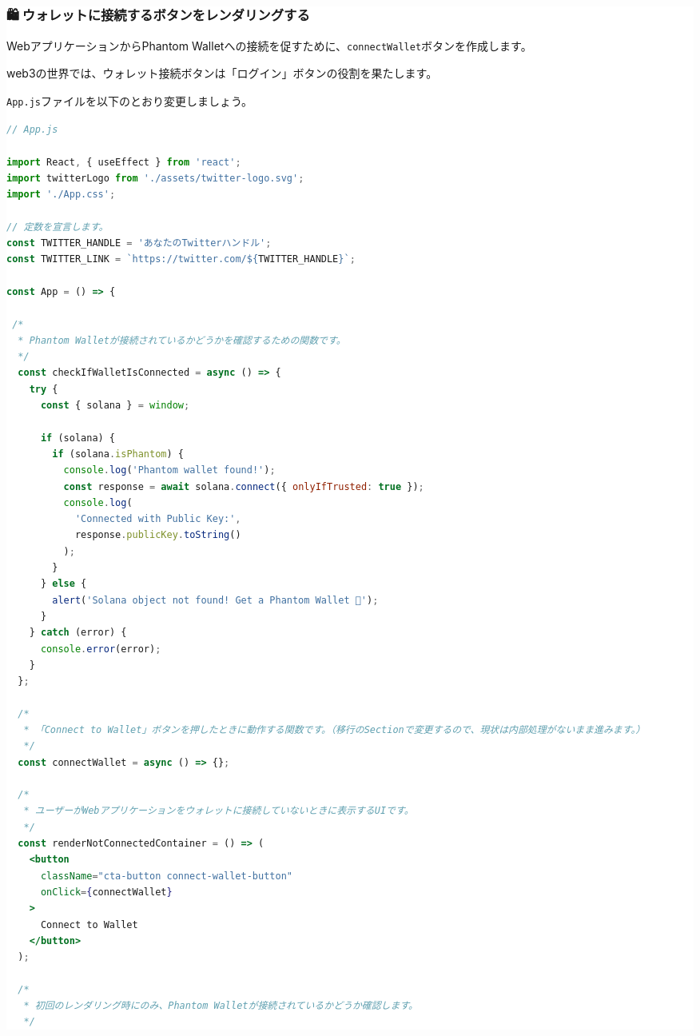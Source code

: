 ### 🛍 ウォレットに接続するボタンをレンダリングする

WebアプリケーションからPhantom Walletへの接続を促すために、`connectWallet`ボタンを作成します。

web3の世界では、ウォレット接続ボタンは「ログイン」ボタンの役割を果たします。

`App.js`ファイルを以下のとおり変更しましょう。

```jsx
// App.js

import React, { useEffect } from 'react';
import twitterLogo from './assets/twitter-logo.svg';
import './App.css';

// 定数を宣言します。
const TWITTER_HANDLE = 'あなたのTwitterハンドル';
const TWITTER_LINK = `https://twitter.com/${TWITTER_HANDLE}`;

const App = () => {

 /*
  * Phantom Walletが接続されているかどうかを確認するための関数です。
  */
  const checkIfWalletIsConnected = async () => {
    try {
      const { solana } = window;

      if (solana) {
        if (solana.isPhantom) {
          console.log('Phantom wallet found!');
          const response = await solana.connect({ onlyIfTrusted: true });
          console.log(
            'Connected with Public Key:',
            response.publicKey.toString()
          );
        }
      } else {
        alert('Solana object not found! Get a Phantom Wallet 👻');
      }
    } catch (error) {
      console.error(error);
    }
  };

  /*
   * 「Connect to Wallet」ボタンを押したときに動作する関数です。（移行のSectionで変更するので、現状は内部処理がないまま進みます。）
   */
  const connectWallet = async () => {};

  /*
   * ユーザーがWebアプリケーションをウォレットに接続していないときに表示するUIです。
   */
  const renderNotConnectedContainer = () => (
    <button
      className="cta-button connect-wallet-button"
      onClick={connectWallet}
    >
      Connect to Wallet
    </button>
  );

  /*
   * 初回のレンダリング時にのみ、Phantom Walletが接続されているかどうか確認します。
   */
```